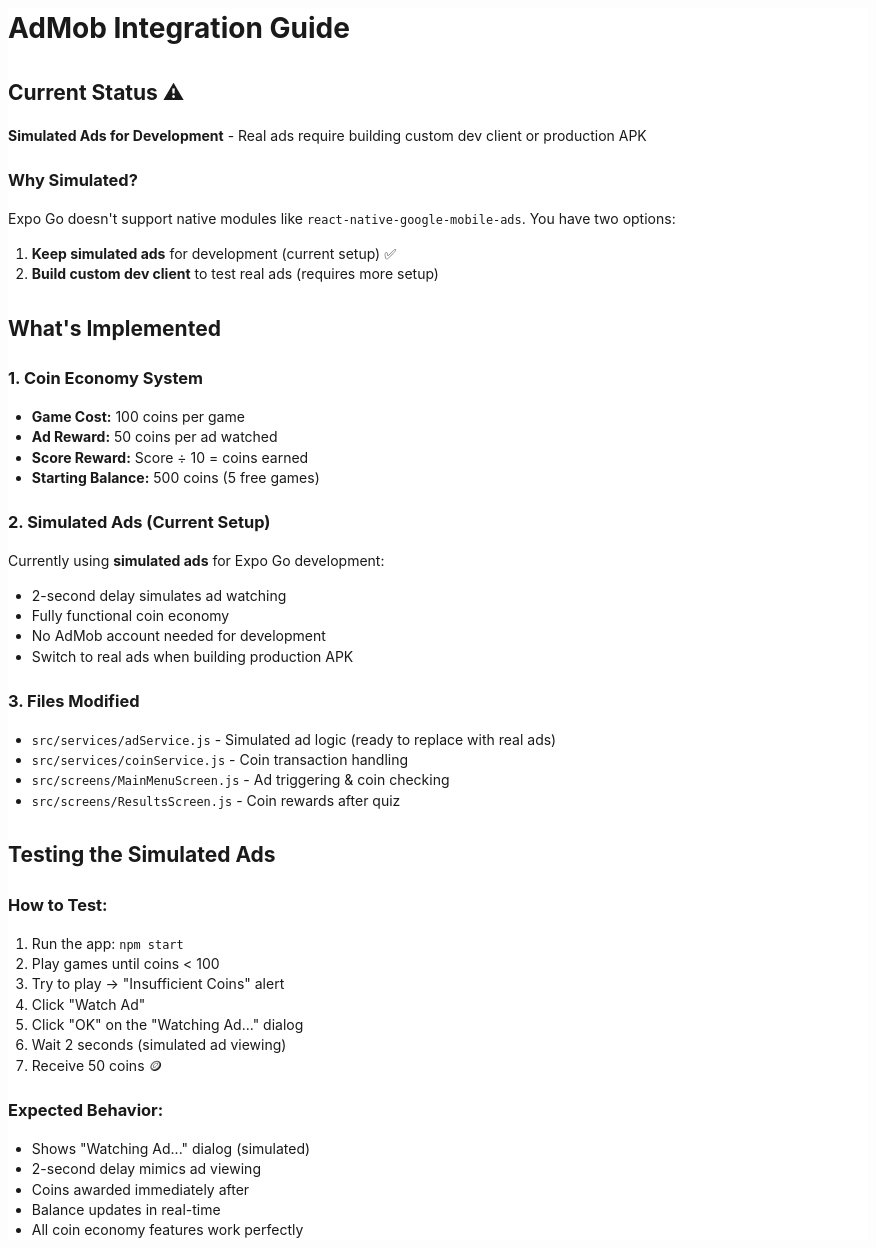# AdMob Integration Guide

## Current Status ⚠️
**Simulated Ads for Development** - Real ads require building custom dev client or production APK

### Why Simulated?
Expo Go doesn't support native modules like `react-native-google-mobile-ads`. You have two options:
1. **Keep simulated ads** for development (current setup) ✅
2. **Build custom dev client** to test real ads (requires more setup)

## What's Implemented

### 1. Coin Economy System
- **Game Cost:** 100 coins per game
- **Ad Reward:** 50 coins per ad watched
- **Score Reward:** Score ÷ 10 = coins earned
- **Starting Balance:** 500 coins (5 free games)

### 2. Simulated Ads (Current Setup)
Currently using **simulated ads** for Expo Go development:
- 2-second delay simulates ad watching
- Fully functional coin economy
- No AdMob account needed for development
- Switch to real ads when building production APK

### 3. Files Modified
- `src/services/adService.js` - Simulated ad logic (ready to replace with real ads)
- `src/services/coinService.js` - Coin transaction handling
- `src/screens/MainMenuScreen.js` - Ad triggering & coin checking
- `src/screens/ResultsScreen.js` - Coin rewards after quiz

## Testing the Simulated Ads

### How to Test:
1. Run the app: `npm start`
2. Play games until coins < 100
3. Try to play → "Insufficient Coins" alert
4. Click "Watch Ad"
5. Click "OK" on the "Watching Ad..." dialog
6. Wait 2 seconds (simulated ad viewing)
7. Receive 50 coins 🪙

### Expected Behavior:
- Shows "Watching Ad..." dialog (simulated)
- 2-second delay mimics ad viewing
- Coins awarded immediately after
- Balance updates in real-time
- All coin economy features work perfectly

